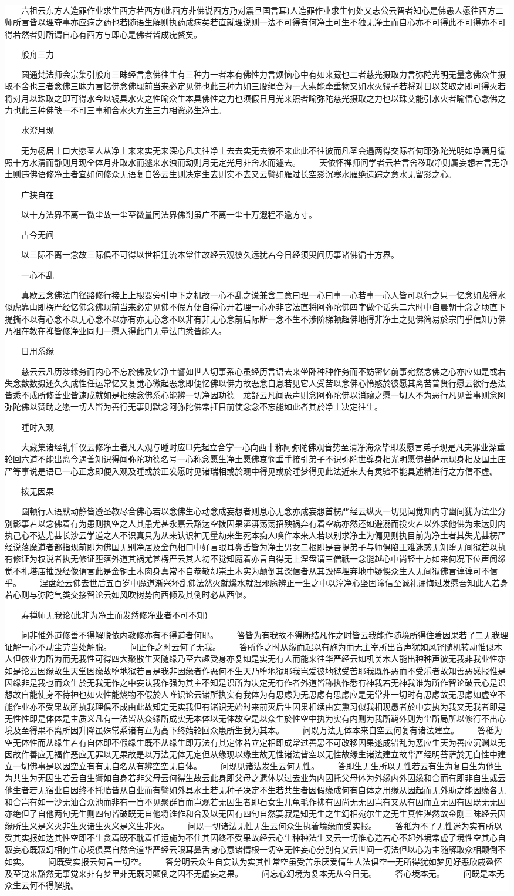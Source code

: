 　　六祖云东方人造罪作业求生西方若西方(此西方非佛说西方乃对震旦国言耳)人造罪作业求生何处又志公云智者知心是佛愚人愿往西方二师所言皆以理夺事亦应病之药也若随语生解则执药成病矣若直就理说则一法不可得有何净土可生不独无净土而自心亦不可得此不可得亦不可得若然者则所谓自心有西方与即心是佛者皆成疣赘矣。

　　般舟三力

　　圆通梵法师会宗集引般舟三昧经言念佛往生有三种力一者本有佛性力言烦恼心中有如来藏也二者慈光摄取力言弥陀光明无量念佛众生摄取不舍也三者念佛三昧力言忆佛念佛现前当来必定见佛也此三种力如三股绳合为一大索能牵重物又如水火镜子若将对日以艾取之即可得火若将对月以珠取之即可得水今以镜具水火之性喻众生本具佛性之力也须假日月光来照者喻弥陀慈光摄取之力也以珠艾能引水火者喻信心念佛之力也此三种佛缺一不可三事和合水火方生三力相资必生净土。

　　水澄月现

　　无为杨居士曰大愿圣人从净土来来实无来深心凡夫往净土去去实无去彼不来此此不往彼而凡圣会遇两得交际者何耶弥陀光明如净满月徧照十方水清而静则月现全体月非取水而遽来水浊而动则月无定光月非舍水而遽去。
　　天依怀禅师问学者云若言舍秽取净则属妄想若言无净土则违佛语修净土者宜如何修众无语复自答云生则决定生去则实不去又云譬如雁过长空影沉寒水雁绝遗踪之意水无留影之心。

　　广狭自在

　　以十方法界不离一微尘故一尘至微量同法界佛剎虽广不离一尘十万遐程不逾方寸。

　　古今无间

　　以三际不离一念故三际俱不可得以世相迁流本常住故经云观彼久远犹若今日经须臾间历事诸佛徧十方界。

　　一心不乱

　　真歇云念佛法门径路修行接上上根器旁引中下之机故一心不乱之说兼含二意曰理一心曰事一心若事一心人皆可以行之只一忆念如龙得水似虎靠山即楞严经忆佛念佛现前当来必定见佛不假方便自得心开若理一心亦非它法直将阿弥陀佛四字做个话头二六时中自晨朝十念之顷直下提撕不以有心念不以无心念不以亦有亦无心念不以非有非无心念前后际断一念不生不涉阶梯顿超佛地得非净土之见佛简易於宗门乎信知乃佛乃祖在教在禅皆修净业同归一愿入得此门无量法门悉皆能入。

　　日用系缘

　　慈云云凡历涉缘务而内心不忘於佛及忆净土譬如世人切事系心虽经历言语去来坐卧种种作务而不妨密忆前事宛然念佛之心亦应如是或若失念数数摄还久久成性任运常忆又复觉心微起恶念即便忆佛以佛力故恶念自息若见它人受苦以念佛心怜愍於彼愿其离苦普贤行愿云欲行恶法皆悉不成所修善业皆速成就如是相续念佛系心能辨一切净因功德　龙舒云凡闻恶声则念阿弥陀佛以消禳之愿一切人不为恶行凡见善事则念阿弥陀佛以赞助之愿一切人皆为善行无事则默念阿弥陀佛常抂目前使念念不忘能如此者其於净土决定往生。

　　睡时入观

　　大藏集诸经礼忏仪云修净土者凡入观与睡时应□先起立合掌一心向西十称阿弥陀佛观音势至清净海众毕即发愿言弟子现是凡夫罪业深重轮回六道不能出离今遇善知识得闻弥陀功德名号一心称念愿生净土愿佛哀悯垂手接引弟子不识弥陀世尊身相光明愿佛菩萨示现身相及国土庄严等事说是语已一心正念即便入观及睡或於正发愿时见诸瑞相或於观中得见或於睡梦得见此法近来大有灵验不能具述精进行之方信不虚。

　　拨无因果

　　圆顿行人语默动静皆遵圣教尽合佛心若以念佛生心动念成妄想者则息心无念亦成妄想首楞严经云纵灭一切见闻觉知内守幽间犹为法尘分别影事若以念佛着有为患则执空之人其患尤甚永嘉云豁达空拨因果漭漭荡荡招殃祸弃有着空病亦然还如避溺而投火若以外求他佛为未达则内执己心不达尤甚长沙云学道之人不识真只为从来认识神无量劫来生死本痴人唤作本来人若以别求净土为偏见则执目前为净土者其失尤甚楞严经说落魔道者都指现前即为佛国无别净居及金色相口中好言眼耳鼻舌皆为净土男女二根即是菩提弟子与师俱陷王难迷惑无知堕无间狱若以执有修证为权说者执无修证堕落外道其祸尤甚楞严云其人初不觉知魔着亦言自得无上涅盘谓三僧祇一念能越心中尚轻十方如来何况下位声闻缘觉不礼塔庙摧毁经像谓言此是金铜土木肉身真常不自恭敬却崇土木实为颠倒其深信者从其毁碎埋弃地中疑悞众生入无间狱佛言谆谆可不信乎。
　　涅盘经云佛去世后五百岁中魔道渐兴坏乱佛法然火就燥水就湿邪魔辨正一生之中以淳净心坚固谛信至诚礼诵悔过发愿吾知此人若身若心则与弥陀气类交接智论云如风吹树势向西倾及其倒时必从西偃。

　　寿禅师无我论(此非为净土而发然修净业者不可不知)

　　问非惟外道修善不得解脱依内教修亦有不得道者何耶。
　　答皆为有我故不得断结凡作之时皆云我能作随境所得住着因果若了二无我理证解一心不动尘劳当处解脱。
　　问正作之时云何了无我。
　　答所作之时从缘而起以有施为而无主宰所出音声犹如风铎随机转动惟似木人但依业力所为而无我性可得四大聚散生灭随缘乃至六趣受身亦复如是实无有人而能来往华严经云如机关木人能出种种声彼无我非我业性亦如是论云因缘故生天堂因缘故堕地狱若言是我非因缘者作恶何不生天乃堕地狱耶我岂爱彼地狱受苦耶我既作恶而不受乐者故知善恶感报惟是因缘非是我也而众生於无我无作之中妄认我作强为其主不知是识所为决定无有作者外道皆称执作悉有神我若无神我谁为所作智论破云心是识想故自能使身不待神也如火性能烧物不假於人唯识论云诸所执实有我体为有思虑为无思虑有思虑应是无常非一切时有思虑故无思虑如虚空不能作业亦不受果故所执我理俱不成由此故知定无实我但有诸识无始时来前灭后生因果相续由妄熏习似我相现愚者於中妄执为我又无我者即是无性性即是体体是主质义凡有一法皆从众缘所成实无本体以无体故空是以众生於性空中执为实有内则为我所羁外则为尘所局所以修行不出心境及至得果不离所因升降虽殊常系诸有互为高下终始轮回众患所生我为其本。
　　问既万法无体本来自空云何复有诸法建立。
　　答秪为空无体性而从缘生若有自体即不假缘生既不从缘生即万法有其定体若立定相即成常过善恶不可改移因果遂成错乱为恶应生天为善应沉渊以无因故作善应无福作恶应无罪以无果故是以万法无体无定但从缘现以缘生故无性诸法皆空以无性故缘生诸法建立故华严经明菩萨於无自性中建立一切佛事是以因空立有有无自名从有辨空空无自体。
　　问现见诸法发生云何无性。
　　答即生无生所以无性若云有生为复自生为他生为共生为无因生若云自生譬如自身若非父母云何得生故云此身即父母之遗体以过去业为内因托父母体为外缘内外因缘和合而有即非自生或云他生者若无宿业自因终不托胎皆从自业而有譬如外具水土若无种子决定不生若共生者因假缘成何有自体之用缘从因起而无外助之能因缘各无和合岂有如一沙无油合众池而非有一盲不见聚群盲而岂观若无因生者即石女生儿龟毛作拂有因尚无无因岂有又从有因而立无因有因既无无因亦绝但了自他两句无生则四句皆破既无自他将谁作和合及以无因有四句自然宴寂是知无生之生幻相宛尔生之无生真性湛然故金刚三昧经云因缘所生义是义灭非生灭诸生灭义是义生非灭。
　　问既一切诸法无性无生云何众生执着境缘而受实报。
　　答秖为不了无性迷为实有所以受其实报如达其性空即不生贪着既不耽着任运施为不住其因终不受果故经云心生种种法生又云一切惟心造若心不起外境常虚了境性空其心自寂妄心既寂幻相何生心境俱冥自然合道华严经云眼耳鼻舌身心意诸情根一切空无性妄心分别有又云世间一切法但以心为主随解取众相颠倒不如实。
　　问既受实报云何言一切空。
　　答分明云众生自妄认为实其性常空虽受苦乐厌爱情生人法俱空一无所得犹如梦见好恶欣戚盈怀及至觉来豁然无事觉来非有梦里非无既习颠倒之因不无虚妄之果。
　　问忘心幻境为复本无从今日无。
　　答心境本无。
　　问既是本无众生云何不得解脱。